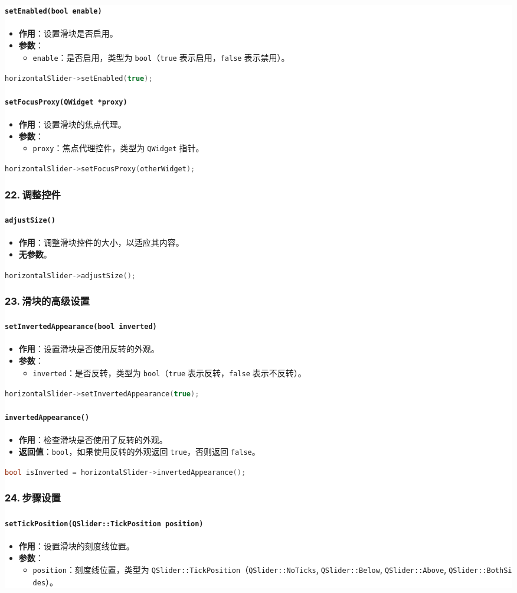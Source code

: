 #### `setEnabled(bool enable)`

- **作用**：设置滑块是否启用。
- **参数**：
  - `enable`：是否启用，类型为 `bool`（`true` 表示启用，`false` 表示禁用）。

```cpp
horizontalSlider->setEnabled(true);
```

#### `setFocusProxy(QWidget *proxy)`

- **作用**：设置滑块的焦点代理。
- **参数**：
  - `proxy`：焦点代理控件，类型为 `QWidget` 指针。

```cpp
horizontalSlider->setFocusProxy(otherWidget);
```

### 22. **调整控件**

#### `adjustSize()`

- **作用**：调整滑块控件的大小，以适应其内容。
- **无参数**。

```cpp
horizontalSlider->adjustSize();
```

### 23. **滑块的高级设置**

#### `setInvertedAppearance(bool inverted)`

- **作用**：设置滑块是否使用反转的外观。
- **参数**：
  - `inverted`：是否反转，类型为 `bool`（`true` 表示反转，`false` 表示不反转）。

```cpp
horizontalSlider->setInvertedAppearance(true);
```

#### `invertedAppearance()`

- **作用**：检查滑块是否使用了反转的外观。
- **返回值**：`bool`，如果使用反转的外观返回 `true`，否则返回 `false`。

```cpp
bool isInverted = horizontalSlider->invertedAppearance();
```

### 24. **步骤设置**

#### `setTickPosition(QSlider::TickPosition position)`

- **作用**：设置滑块的刻度线位置。
- **参数**：
  - `position`：刻度线位置，类型为 `QSlider::TickPosition`（`QSlider::NoTicks`, `QSlider::Below`, `QSlider::Above`, `QSlider::BothSides`）。
